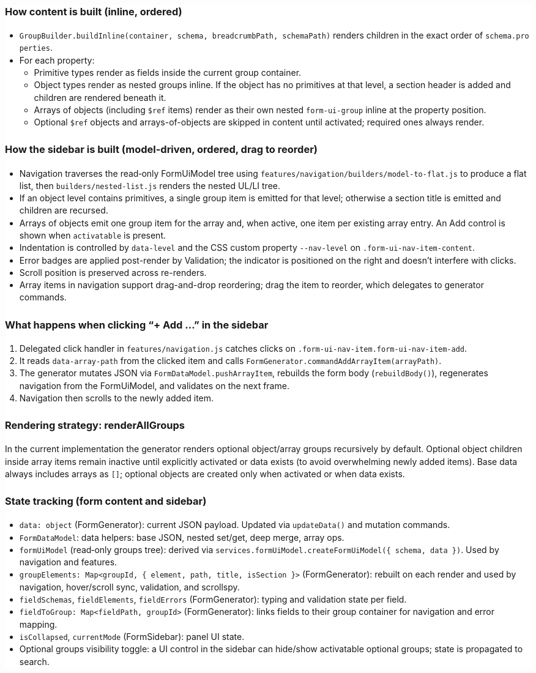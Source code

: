 ### How content is built (inline, ordered)

- `GroupBuilder.buildInline(container, schema, breadcrumbPath, schemaPath)` renders children in the exact order of `schema.properties`.
- For each property:
  - Primitive types render as fields inside the current group container.
  - Object types render as nested groups inline. If the object has no primitives at that level, a section header is added and children are rendered beneath it.
  - Arrays of objects (including `$ref` items) render as their own nested `form-ui-group` inline at the property position.
  - Optional `$ref` objects and arrays-of-objects are skipped in content until activated; required ones always render.

### How the sidebar is built (model-driven, ordered, drag to reorder)

- Navigation traverses the read‑only FormUiModel tree using `features/navigation/builders/model-to-flat.js` to produce a flat list, then `builders/nested-list.js` renders the nested UL/LI tree.
- If an object level contains primitives, a single group item is emitted for that level; otherwise a section title is emitted and children are recursed.
- Arrays of objects emit one group item for the array and, when active, one item per existing array entry. An Add control is shown when `activatable` is present.
- Indentation is controlled by `data-level` and the CSS custom property `--nav-level` on `.form-ui-nav-item-content`.
- Error badges are applied post-render by Validation; the indicator is positioned on the right and doesn’t interfere with clicks.
- Scroll position is preserved across re-renders.
- Array items in navigation support drag-and-drop reordering; drag the item to reorder, which delegates to generator commands.

### What happens when clicking “+ Add …” in the sidebar

1) Delegated click handler in `features/navigation.js` catches clicks on `.form-ui-nav-item.form-ui-nav-item-add`.
2) It reads `data-array-path` from the clicked item and calls `FormGenerator.commandAddArrayItem(arrayPath)`.
3) The generator mutates JSON via `FormDataModel.pushArrayItem`, rebuilds the form body (`rebuildBody()`), regenerates navigation from the FormUiModel, and validates on the next frame.
4) Navigation then scrolls to the newly added item.

### Rendering strategy: renderAllGroups

In the current implementation the generator renders optional object/array groups recursively by default. Optional object children inside array items remain inactive until explicitly activated or data exists (to avoid overwhelming newly added items). Base data always includes arrays as `[]`; optional objects are created only when activated or when data exists.

### State tracking (form content and sidebar)

- `data: object` (FormGenerator): current JSON payload. Updated via `updateData()` and mutation commands.
- `FormDataModel`: data helpers: base JSON, nested set/get, deep merge, array ops.
- `formUiModel` (read‑only groups tree): derived via `services.formUiModel.createFormUiModel({ schema, data })`. Used by navigation and features.
- `groupElements: Map<groupId, { element, path, title, isSection }>` (FormGenerator): rebuilt on each render and used by navigation, hover/scroll sync, validation, and scrollspy.
- `fieldSchemas`, `fieldElements`, `fieldErrors` (FormGenerator): typing and validation state per field.
- `fieldToGroup: Map<fieldPath, groupId>` (FormGenerator): links fields to their group container for navigation and error mapping.
- `isCollapsed`, `currentMode` (FormSidebar): panel UI state.
- Optional groups visibility toggle: a UI control in the sidebar can hide/show activatable optional groups; state is propagated to search.
